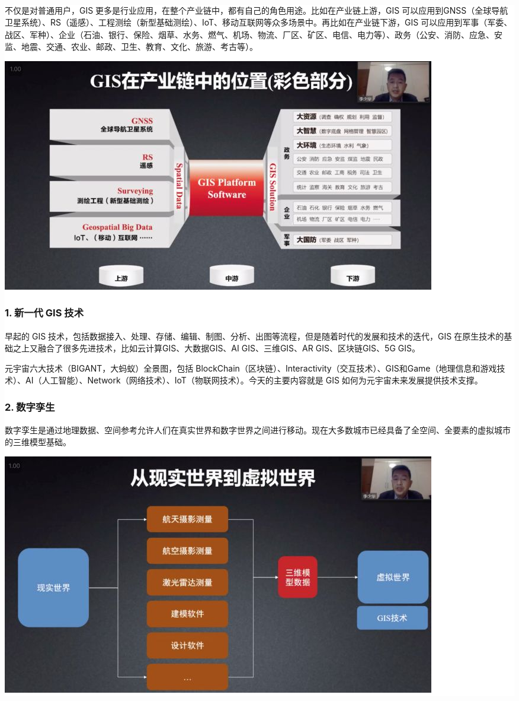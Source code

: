 不仅是对普通用户，GIS 更多是行业应用，在整个产业链中，都有自己的角色用途。比如在产业链上游，GIS 可以应用到GNSS（全球导航卫星系统）、RS（遥感）、工程测绘（新型基础测绘）、IoT、移动互联网等众多场景中。再比如在产业链下游，GIS 可以应用到军事（军委、战区、军种）、企业（石油、银行、保险、烟草、水务、燃气、机场、物流、厂区、矿区、电信、电力等）、政务（公安、消防、应急、安监、地震、交通、农业、邮政、卫生、教育、文化、旅游、考古等）。

![7](0080086000029274683.20220118112834.60022471008818141441906914388756.jpg)

### 1. 新一代 GIS 技术

早起的 GIS 技术，包括数据接入、处理、存储、编辑、制图、分析、出图等流程，但是随着时代的发展和技术的迭代，GIS 在原生技术的基础之上又融合了很多先进技术，比如云计算GIS、大数据GIS、AI GIS、三维GIS、AR GIS、区块链GIS、5G GIS。

元宇宙六大技术（BIGANT，大蚂蚁）全景图，包括 BlockChain（区块链）、Interactivity（交互技术）、GIS和Game（地理信息和游戏技术）、AI（人工智能）、Network（网络技术）、IoT（物联网技术）。今天的主要内容就是 GIS 如何为元宇宙未来发展提供技术支撑。

### 2. 数字孪生

数字孪生是通过地理数据、空间参考允许人们在真实世界和数字世界之间进行移动。现在大多数城市已经具备了全空间、全要素的虚拟城市的三维模型基础。

![8](0080086000029274683.20220118112844.35340290379280298530180390389606.jpg)
